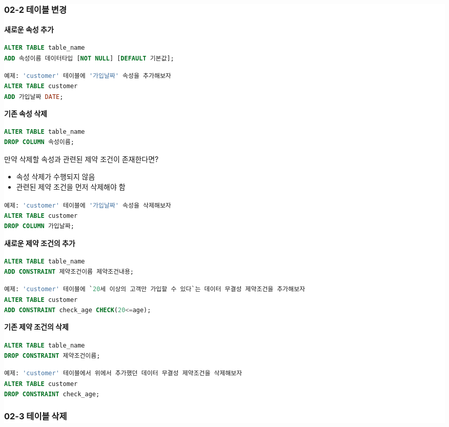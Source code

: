 
### 02-2 테이블 변경

**새로운 속성 추가**

```sql
ALTER TABLE table_name
ADD 속성이름 데이터타입 [NOT NULL] [DEFAULT 기본값];
```

```sql
예제: 'customer' 테이블에 '가입날짜' 속성을 추가해보자
ALTER TABLE customer 
ADD 가입날짜 DATE;
```

**기존 속성 삭제**

```sql
ALTER TABLE table_name
DROP COLUMN 속성이름;
```

만약 삭제할 속성과 관련된 제약 조건이 존재한다면?

- 속성 삭제가 수행되지 않음
- 관련된 제약 조건을 먼저 삭제해야 함

```sql
예제: 'customer' 테이블에 '가입날짜' 속성을 삭제해보자
ALTER TABLE customer 
DROP COLUMN 가입날짜;
```

**새로운 제약 조건의 추가**

```sql
ALTER TABLE table_name
ADD CONSTRAINT 제약조건이름 제약조건내용;
```

```sql
예제: 'customer' 테이블에 `20세 이상의 고객만 가입할 수 있다`는 데이터 무결성 제약조건을 추가해보자
ALTER TABLE customer
ADD CONSTRAINT check_age CHECK(20<=age);
```

**기존 제약 조건의 삭제**

```sql
ALTER TABLE table_name
DROP CONSTRAINT 제약조건이름;
```

```sql
예제: 'customer' 테이블에서 위에서 추가했던 데이터 무결성 제약조건을 삭제해보자
ALTER TABLE customer
DROP CONSTRAINT check_age;
```

### 02-3 테이블 삭제
